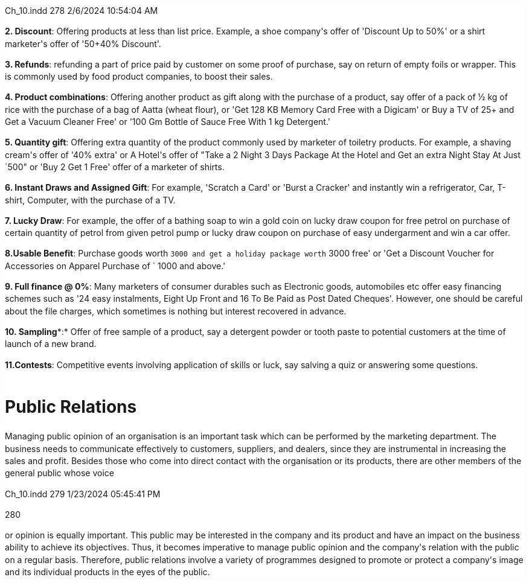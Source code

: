 Ch_10.indd 278 2/6/2024 10:54:04 AM

**2. Discount**: Offering products at less than list price. Example, a shoe company's offer of 'Discount Up to 50%' or a shirt marketer's offer of '50+40% Discount'.

**3. Refunds**: refunding a part of price paid by customer on some proof of purchase, say on return of empty foils or wrapper. This is commonly used by food product companies, to boost their sales.

**4. Product combinations**: Offering another product as gift along with the purchase of a product, say offer of a pack of ½ kg of rice with the purchase of a bag of Aatta (wheat flour), or 'Get 128 KB Memory Card Free with a Digicam' or Buy a TV of 25+ and Get a Vacuum Cleaner Free' or '100 Gm Bottle of Sauce Free With 1 kg Detergent.'

**5. Quantity gift**: Offering extra quantity of the product commonly used by marketer of toiletry products. For example, a shaving cream's offer of '40% extra' or A Hotel's offer of "Take a 2 Night 3 Days Package At the Hotel and Get an extra Night Stay At Just `500" or 'Buy 2 Get 1 Free' offer of a marketer of shirts.

**6. Instant Draws and Assigned Gift**: For example, 'Scratch a Card' or 'Burst a Cracker' and instantly win a refrigerator, Car, T-shirt, Computer, with the purchase of a TV.

**7. Lucky Draw**: For example, the offer of a bathing soap to win a gold coin on lucky draw coupon for free petrol on purchase of certain quantity of petrol from given petrol pump or lucky draw coupon on purchase of easy undergarment and win a car offer.

**8.Usable Benefit**: Purchase goods worth ` 3000 and get a holiday package worth ` 3000 free' or 'Get a Discount Voucher for Accessories on Apparel Purchase of ` 1000 and above.'

**9. Full finance @ 0%**: Many marketers of consumer durables such as Electronic goods, automobiles etc offer easy financing schemes such as '24 easy instalments, Eight Up Front and 16 To Be Paid as Post Dated Cheques'. However, one should be careful about the file charges, which sometimes is nothing but interest recovered in advance.

**10. Sampling***:* Offer of free sample of a product, say a detergent powder or tooth paste to potential customers at the time of launch of a new brand.

**11.Contests**: Competitive events involving application of skills or luck, say salving a quiz or answering some questions.

# **Public Relations**

Managing public opinion of an organisation is an important task which can be performed by the marketing department. The business needs to communicate effectively to customers, suppliers, and dealers, since they are instrumental in increasing the sales and profit. Besides those who come into direct contact with the organisation or its products, there are other members of the general public whose voice

Ch_10.indd 279 1/23/2024 05:45:41 PM

280

or opinion is equally important. This public may be interested in the company and its product and have an impact on the business ability to achieve its objectives. Thus, it becomes imperative to manage public opinion and the company's relation with the public on a regular basis. Therefore, public relations involve a variety of programmes designed to promote or protect a company's image and its individual products in the eyes of the public.
